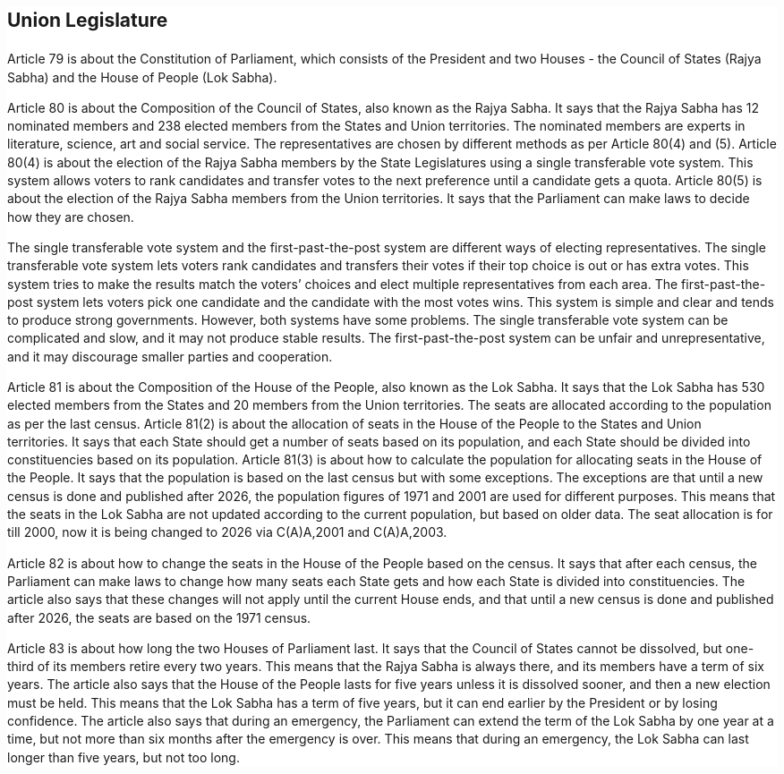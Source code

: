 ## Union Legislature

Article 79 is about the Constitution of Parliament, which consists of the President and two Houses - the Council of States (Rajya Sabha) and the House of People (Lok Sabha).

Article 80 is about the Composition of the Council of States, also known as the Rajya Sabha. It says that the Rajya Sabha has 12 nominated members and 238 elected members from the States and Union territories. The nominated members are experts in literature, science, art and social service. The representatives are chosen by different methods as per Article 80(4) and (5). Article 80(4) is about the election of the Rajya Sabha members by the State Legislatures using a single transferable vote system. This system allows voters to rank candidates and transfer votes to the next preference until a candidate gets a quota. Article 80(5) is about the election of the Rajya Sabha members from the Union territories. It says that the Parliament can make laws to decide how they are chosen.

The single transferable vote system and the first-past-the-post system are different ways of electing representatives. The single transferable vote system lets voters rank candidates and transfers their votes if their top choice is out or has extra votes. This system tries to make the results match the voters’ choices and elect multiple representatives from each area. The first-past-the-post system lets voters pick one candidate and the candidate with the most votes wins. This system is simple and clear and tends to produce strong governments. However, both systems have some problems. The single transferable vote system can be complicated and slow, and it may not produce stable results. The first-past-the-post system can be unfair and unrepresentative, and it may discourage smaller parties and cooperation.

Article 81 is about the Composition of the House of the People, also known as the Lok Sabha. It says that the Lok Sabha has 530 elected members from the States and 20 members from the Union territories. The seats are allocated according to the population as per the last census. Article 81(2) is about the allocation of seats in the House of the People to the States and Union territories. It says that each State should get a number of seats based on its population, and each State should be divided into constituencies based on its population. Article 81(3) is about how to calculate the population for allocating seats in the House of the People. It says that the population is based on the last census but with some exceptions. The exceptions are that until a new census is done and published after 2026, the population figures of 1971 and 2001 are used for different purposes. This means that the seats in the Lok Sabha are not updated according to the current population, but based on older data. The seat allocation is for till 2000, now it is being changed to 2026 via C(A)A,2001 and C(A)A,2003.

Article 82 is about how to change the seats in the House of the People based on the census. It says that after each census, the Parliament can make laws to change how many seats each State gets and how each State is divided into constituencies. The article also says that these changes will not apply until the current House ends, and that until a new census is done and published after 2026, the seats are based on the 1971 census.

Article 83 is about how long the two Houses of Parliament last. It says that the Council of States cannot be dissolved, but one-third of its members retire every two years. This means that the Rajya Sabha is always there, and its members have a term of six years. The article also says that the House of the People lasts for five years unless it is dissolved sooner, and then a new election must be held. This means that the Lok Sabha has a term of five years, but it can end earlier by the President or by losing confidence. The article also says that during an emergency, the Parliament can extend the term of the Lok Sabha by one year at a time, but not more than six months after the emergency is over. This means that during an emergency, the Lok Sabha can last longer than five years, but not too long.
